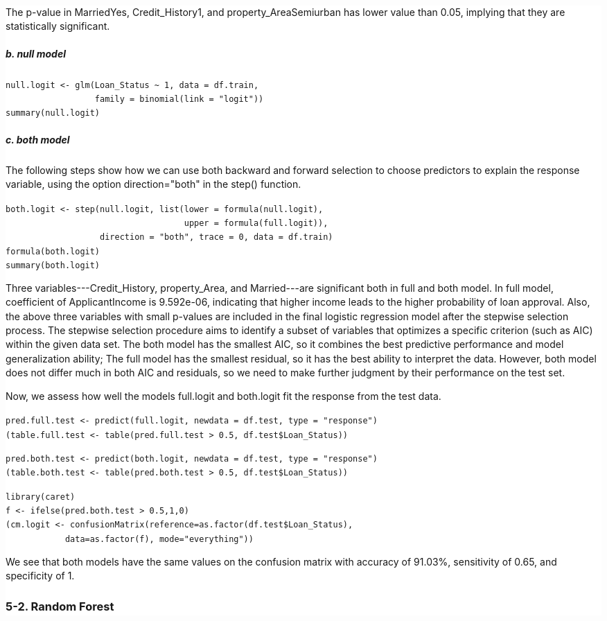 The p-value in MarriedYes, Credit_History1, and property_AreaSemiurban has lower value than 0.05, implying that they are statistically significant.

##### b. null model

```{r}
null.logit <- glm(Loan_Status ~ 1, data = df.train, 
                  family = binomial(link = "logit"))
summary(null.logit)
```

##### c. both model

The following steps show how we can use both backward and forward selection to choose predictors to explain the response variable, using the option direction="both" in the step() function.

```{r}
both.logit <- step(null.logit, list(lower = formula(null.logit),
                                    upper = formula(full.logit)),
                   direction = "both", trace = 0, data = df.train)
formula(both.logit)
summary(both.logit)
```

Three variables---Credit_History, property_Area, and Married---are significant both in full and both model. In full model, coefficient of ApplicantIncome is 9.592e-06, indicating that higher income leads to the higher probability of loan approval. Also, the above three variables with small p-values are included in the final logistic regression model after the stepwise selection process. The stepwise selection procedure aims to identify a subset of variables that optimizes a specific criterion (such as AIC) within the given data set. The both model has the smallest AIC, so it combines the best predictive performance and model generalization ability; The full model has the smallest residual, so it has the best ability to interpret the data. However, both model does not differ much in both AIC and residuals, so we need to make further judgment by their performance on the test set.

Now, we assess how well the models full.logit and both.logit fit the response from the test data.

```{r}
pred.full.test <- predict(full.logit, newdata = df.test, type = "response")
(table.full.test <- table(pred.full.test > 0.5, df.test$Loan_Status))
```

```{r}
pred.both.test <- predict(both.logit, newdata = df.test, type = "response")
(table.both.test <- table(pred.both.test > 0.5, df.test$Loan_Status))
```

```{r}
library(caret)
f <- ifelse(pred.both.test > 0.5,1,0)
(cm.logit <- confusionMatrix(reference=as.factor(df.test$Loan_Status), 
            data=as.factor(f), mode="everything"))
```

We see that both models have the same values on the confusion matrix with accuracy of 91.03%, sensitivity of 0.65, and specificity of 1.

### 5-2. Random Forest
